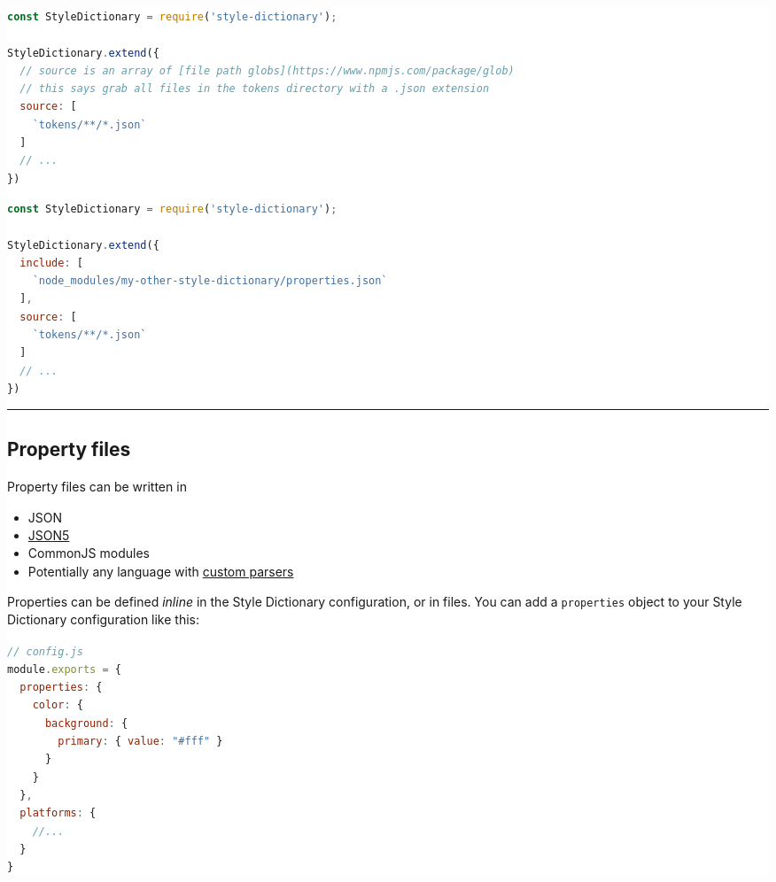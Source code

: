 ```javascript
const StyleDictionary = require('style-dictionary');

StyleDictionary.extend({
  // source is an array of [file path globs](https://www.npmjs.com/package/glob)
  // this says grab all files in the tokens directory with a .json extension
  source: [
    `tokens/**/*.json`
  ]
  // ...
})
```

```javascript
const StyleDictionary = require('style-dictionary');

StyleDictionary.extend({
  include: [
    `node_modules/my-other-style-dictionary/properties.json`
  ],
  source: [
    `tokens/**/*.json`
  ]
  // ...
})
```


----

## Property files

Property files can be written in 

* JSON
* [JSON5](https://json5.org)
* CommonJS modules
* Potentially any language with [custom parsers](#customfileparsers)

Properties can be defined *inline* in the Style Dictionary configuration, or in files. You can add a `properties` object to your Style Dictionary configuration like this:

```javascript
// config.js
module.exports = {
  properties: {
    color: {
      background: {
        primary: { value: "#fff" }
      }
    }
  },
  platforms: {
    //...
  }
}
```

